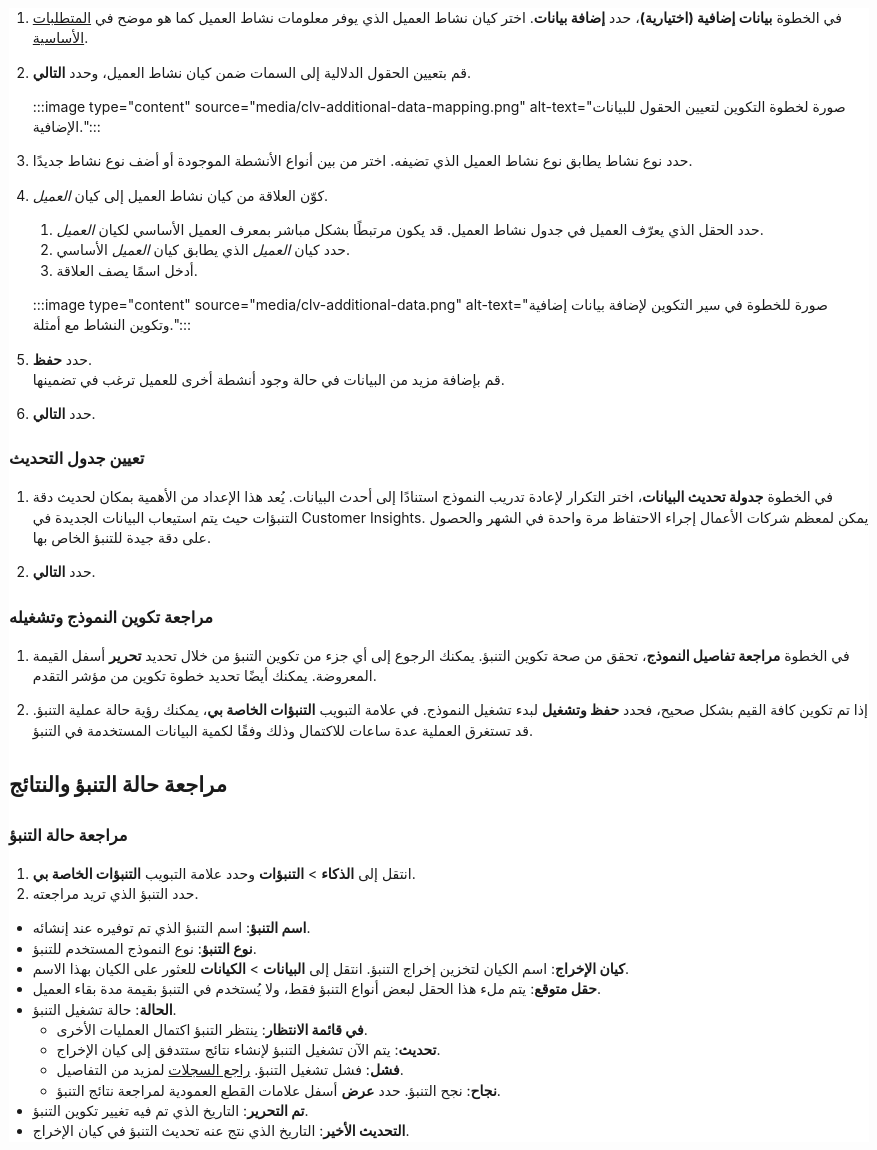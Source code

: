 1. في الخطوة **بيانات إضافية (اختيارية)**، حدد **إضافة بيانات**. اختر كيان نشاط العميل الذي يوفر معلومات نشاط العميل كما هو موضح في [المتطلبات الأساسية](#prerequisites).

1. قم بتعيين الحقول الدلالية إلى السمات ضمن كيان نشاط العميل، وحدد **التالي**.

   :::image type="content" source="media/clv-additional-data-mapping.png" alt-text="صورة لخطوة التكوين لتعيين الحقول للبيانات الإضافية.":::

1. حدد نوع نشاط يطابق نوع نشاط العميل الذي تضيفه. اختر من بين أنواع الأنشطة الموجودة أو أضف نوع نشاط جديدًا.

1. كوّن العلاقة من كيان نشاط العميل إلى كيان *العميل*.
    
    1. حدد الحقل الذي يعرّف العميل في جدول نشاط العميل. قد يكون مرتبطًا بشكل مباشر بمعرف العميل الأساسي لكيان *العميل*.
    1. حدد كيان *العميل* الذي يطابق كيان *العميل* الأساسي.
    1. أدخل اسمًا يصف العلاقة.

   :::image type="content" source="media/clv-additional-data.png" alt-text="صورة للخطوة في سير التكوين لإضافة بيانات إضافية وتكوين النشاط مع أمثلة.":::

1. حدد **حفظ**.    
    قم بإضافة مزيد من البيانات في حالة وجود أنشطة أخرى للعميل ترغب في تضمينها.

1. حدد **التالي**.

### <a name="set-update-schedule"></a>تعيين جدول التحديث

1. في الخطوة **جدولة تحديث البيانات**، اختر التكرار لإعادة تدريب النموذج استنادًا إلى أحدث البيانات. يُعد هذا الإعداد من الأهمية بمكان لحديث دقة التنبؤات حيث يتم استيعاب البيانات الجديدة في Customer Insights. يمكن لمعظم شركات الأعمال إجراء الاحتفاظ مرة واحدة في الشهر والحصول على دقة جيدة للتنبؤ الخاص بها.

1. حدد **التالي**.

### <a name="review-and-run-the-model-configuration"></a>مراجعة تكوين النموذج وتشغيله

1. في الخطوة **مراجعة تفاصيل النموذج**، تحقق من صحة تكوين التنبؤ. يمكنك الرجوع إلى أي جزء من تكوين التنبؤ من خلال تحديد **تحرير** أسفل القيمة المعروضة. يمكنك أيضًا تحديد خطوة تكوين من مؤشر التقدم.

1. إذا تم تكوين كافة القيم بشكل صحيح، فحدد **حفظ وتشغيل** لبدء تشغيل النموذج. في علامة التبويب **التنبؤات الخاصة بي**‬، يمكنك رؤية حالة عملية التنبؤ. قد تستغرق العملية عدة ساعات للاكتمال وذلك وفقًا لكمية البيانات المستخدمة في التنبؤ.

## <a name="review-prediction-status-and-results"></a>مراجعة حالة التنبؤ والنتائج

### <a name="review-prediction-status"></a>مراجعة حالة التنبؤ

1.  انتقل إلى **الذكاء** > **التنبؤات** وحدد علامة التبويب **التنبؤات الخاصة بي‬**.
2.  حدد التنبؤ الذي تريد مراجعته.

- **اسم التنبؤ**: اسم التنبؤ الذي تم توفيره عند إنشائه.
- **نوع التنبؤ**: نوع النموذج المستخدم للتنبؤ.
- **كيان الإخراج**: اسم الكيان لتخزين إخراج التنبؤ. انتقل إلى **البيانات** > **الكيانات** للعثور على الكيان بهذا الاسم.
- **حقل متوقع‬**: يتم ملء هذا الحقل لبعض أنواع التنبؤ فقط، ولا يُستخدم في التنبؤ بقيمة مدة بقاء العميل.
- **الحالة**: حالة تشغيل التنبؤ.
    - **في قائمة الانتظار**: ينتظر التنبؤ اكتمال العمليات الأخرى.
    - **تحديث**: يتم الآن تشغيل التنبؤ لإنشاء نتائج ستتدفق إلى كيان الإخراج.
    - **فشل**: فشل تشغيل التنبؤ. [راجع السجلات](manage-predictions.md#troubleshoot-a-failed-prediction) لمزيد من التفاصيل.
    - **نجاح**: نجح التنبؤ. حدد **عرض** أسفل علامات القطع العمودية لمراجعة نتائج التنبؤ.
- **تم التحرير**: التاريخ الذي تم فيه تغيير تكوين التنبؤ.
- **التحديث الأخير**: التاريخ الذي نتج عنه تحديث التنبؤ في كيان الإخراج.
